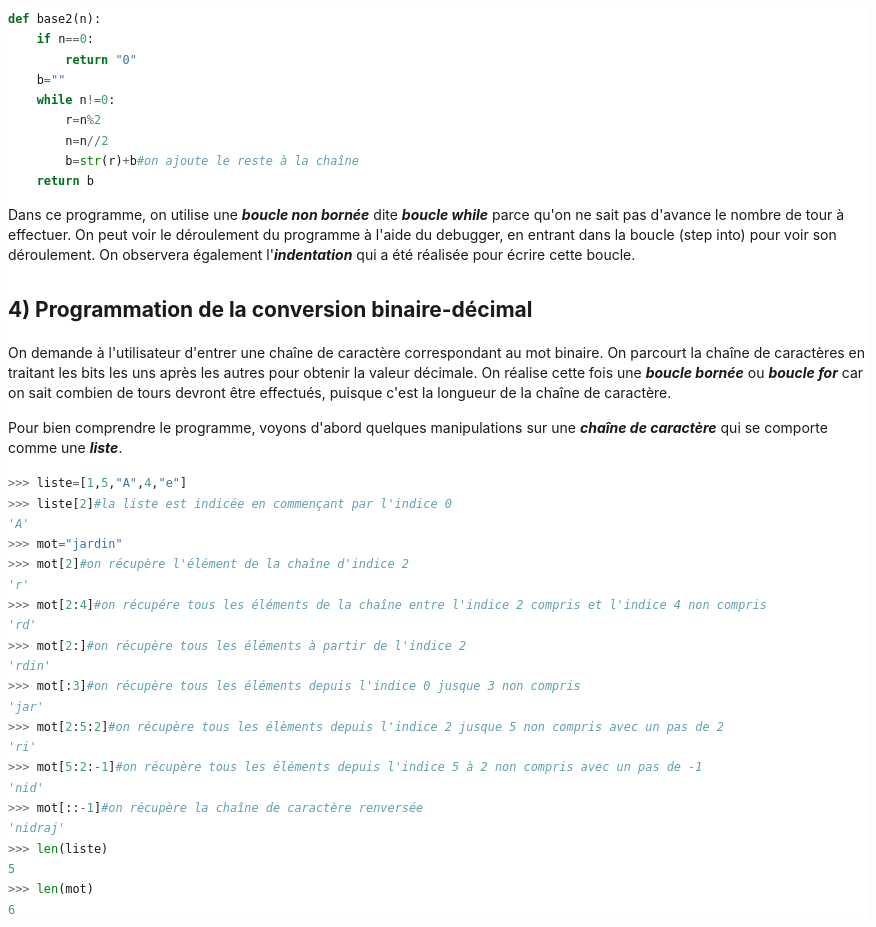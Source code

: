 ```python
def base2(n):
    if n==0:
        return "0"
    b=""
    while n!=0:
        r=n%2
        n=n//2
        b=str(r)+b#on ajoute le reste à la chaîne
    return b
```

Dans ce programme, on utilise une _**boucle non bornée**_ dite _**boucle while**_ parce qu'on ne sait pas d'avance le nombre de tour à effectuer. On peut voir le déroulement du programme à l'aide du debugger, en entrant dans la boucle (step into) pour voir son déroulement.
On observera également l'_**indentation**_ qui a été réalisée pour écrire cette boucle.

## 4) Programmation de la conversion binaire-décimal

On demande à l'utilisateur d'entrer une chaîne de caractère correspondant au mot binaire.
On parcourt la chaîne de caractères en traitant les bits les uns après les autres pour obtenir la valeur décimale.
On réalise cette fois une _**boucle bornée**_ ou _**boucle for**_ car on sait combien de tours devront être effectués, puisque c'est la longueur de la chaîne de caractère.

Pour bien comprendre le programme, voyons d'abord quelques manipulations sur une _**chaîne de caractère**_ qui se comporte comme une _**liste**_.

```python
>>> liste=[1,5,"A",4,"e"]
>>> liste[2]#la liste est indicée en commençant par l'indice 0
'A'
>>> mot="jardin"
>>> mot[2]#on récupère l'élément de la chaîne d'indice 2
'r'
>>> mot[2:4]#on récupére tous les éléments de la chaîne entre l'indice 2 compris et l'indice 4 non compris
'rd'
>>> mot[2:]#on récupère tous les éléments à partir de l'indice 2
'rdin'
>>> mot[:3]#on récupère tous les éléments depuis l'indice 0 jusque 3 non compris
'jar'
>>> mot[2:5:2]#on récupère tous les élèments depuis l'indice 2 jusque 5 non compris avec un pas de 2
'ri'
>>> mot[5:2:-1]#on récupère tous les éléments depuis l'indice 5 à 2 non compris avec un pas de -1
'nid'
>>> mot[::-1]#on récupère la chaîne de caractère renversée
'nidraj'
>>> len(liste)
5
>>> len(mot)
6
```
